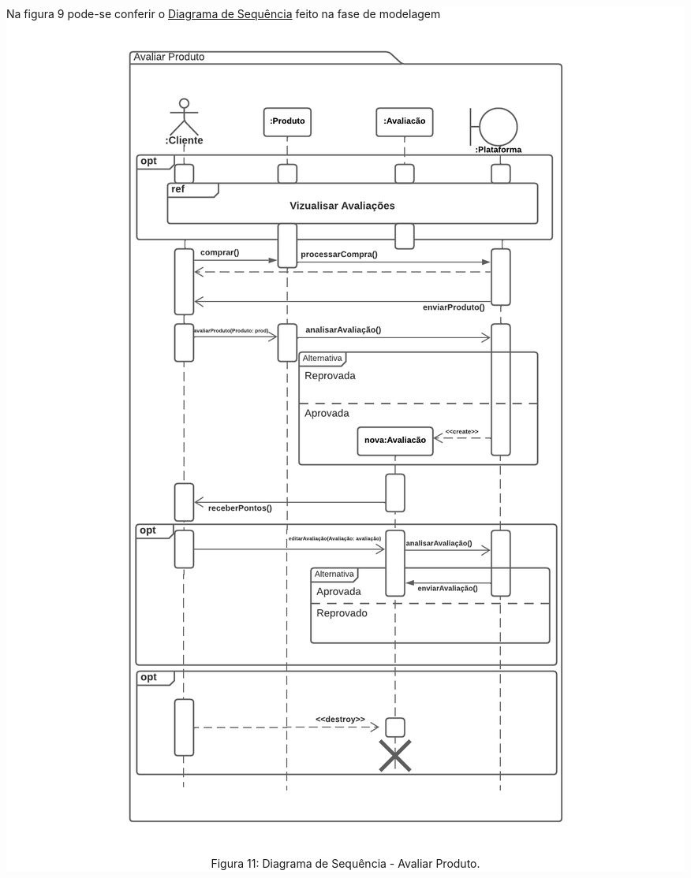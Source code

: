<p align="justify">
Na figura 9 pode-se conferir o <a href="https://unbarqdsw2023-2.github.io/2023.2_G8_ProjetoMagazineLuiza/#/./Modelagem/2.1.2.1.DiagramaSequencia">Diagrama de Sequência</a> feito na fase de modelagem
</p>
<div align = "center"><img src="https://raw.githubusercontent.com/UnBArqDsw2023-2/2023.2_G8_ProjetoMagazineLuiza/main/docs/Assets/sequencia_avaliar.png" alt="">
</div>
<p align='center'>Figura 11: Diagrama de Sequência - Avaliar Produto.</p>
